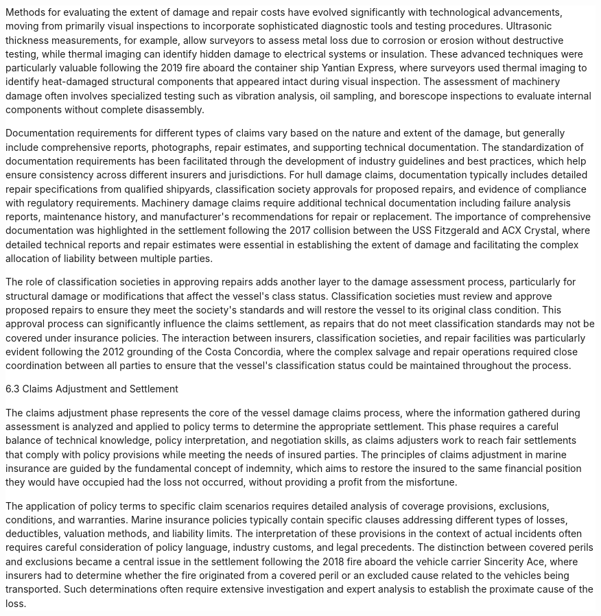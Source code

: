 Methods for evaluating the extent of damage and repair costs have evolved significantly with technological advancements, moving from primarily visual inspections to incorporate sophisticated diagnostic tools and testing procedures. Ultrasonic thickness measurements, for example, allow surveyors to assess metal loss due to corrosion or erosion without destructive testing, while thermal imaging can identify hidden damage to electrical systems or insulation. These advanced techniques were particularly valuable following the 2019 fire aboard the container ship Yantian Express, where surveyors used thermal imaging to identify heat-damaged structural components that appeared intact during visual inspection. The assessment of machinery damage often involves specialized testing such as vibration analysis, oil sampling, and borescope inspections to evaluate internal components without complete disassembly.

Documentation requirements for different types of claims vary based on the nature and extent of the damage, but generally include comprehensive reports, photographs, repair estimates, and supporting technical documentation. The standardization of documentation requirements has been facilitated through the development of industry guidelines and best practices, which help ensure consistency across different insurers and jurisdictions. For hull damage claims, documentation typically includes detailed repair specifications from qualified shipyards, classification society approvals for proposed repairs, and evidence of compliance with regulatory requirements. Machinery damage claims require additional technical documentation including failure analysis reports, maintenance history, and manufacturer's recommendations for repair or replacement. The importance of comprehensive documentation was highlighted in the settlement following the 2017 collision between the USS Fitzgerald and ACX Crystal, where detailed technical reports and repair estimates were essential in establishing the extent of damage and facilitating the complex allocation of liability between multiple parties.

The role of classification societies in approving repairs adds another layer to the damage assessment process, particularly for structural damage or modifications that affect the vessel's class status. Classification societies must review and approve proposed repairs to ensure they meet the society's standards and will restore the vessel to its original class condition. This approval process can significantly influence the claims settlement, as repairs that do not meet classification standards may not be covered under insurance policies. The interaction between insurers, classification societies, and repair facilities was particularly evident following the 2012 grounding of the Costa Concordia, where the complex salvage and repair operations required close coordination between all parties to ensure that the vessel's classification status could be maintained throughout the process.

6.3 Claims Adjustment and Settlement

The claims adjustment phase represents the core of the vessel damage claims process, where the information gathered during assessment is analyzed and applied to policy terms to determine the appropriate settlement. This phase requires a careful balance of technical knowledge, policy interpretation, and negotiation skills, as claims adjusters work to reach fair settlements that comply with policy provisions while meeting the needs of insured parties. The principles of claims adjustment in marine insurance are guided by the fundamental concept of indemnity, which aims to restore the insured to the same financial position they would have occupied had the loss not occurred, without providing a profit from the misfortune.

The application of policy terms to specific claim scenarios requires detailed analysis of coverage provisions, exclusions, conditions, and warranties. Marine insurance policies typically contain specific clauses addressing different types of losses, deductibles, valuation methods, and liability limits. The interpretation of these provisions in the context of actual incidents often requires careful consideration of policy language, industry customs, and legal precedents. The distinction between covered perils and exclusions became a central issue in the settlement following the 2018 fire aboard the vehicle carrier Sincerity Ace, where insurers had to determine whether the fire originated from a covered peril or an excluded cause related to the vehicles being transported. Such determinations often require extensive investigation and expert analysis to establish the proximate cause of the loss.
